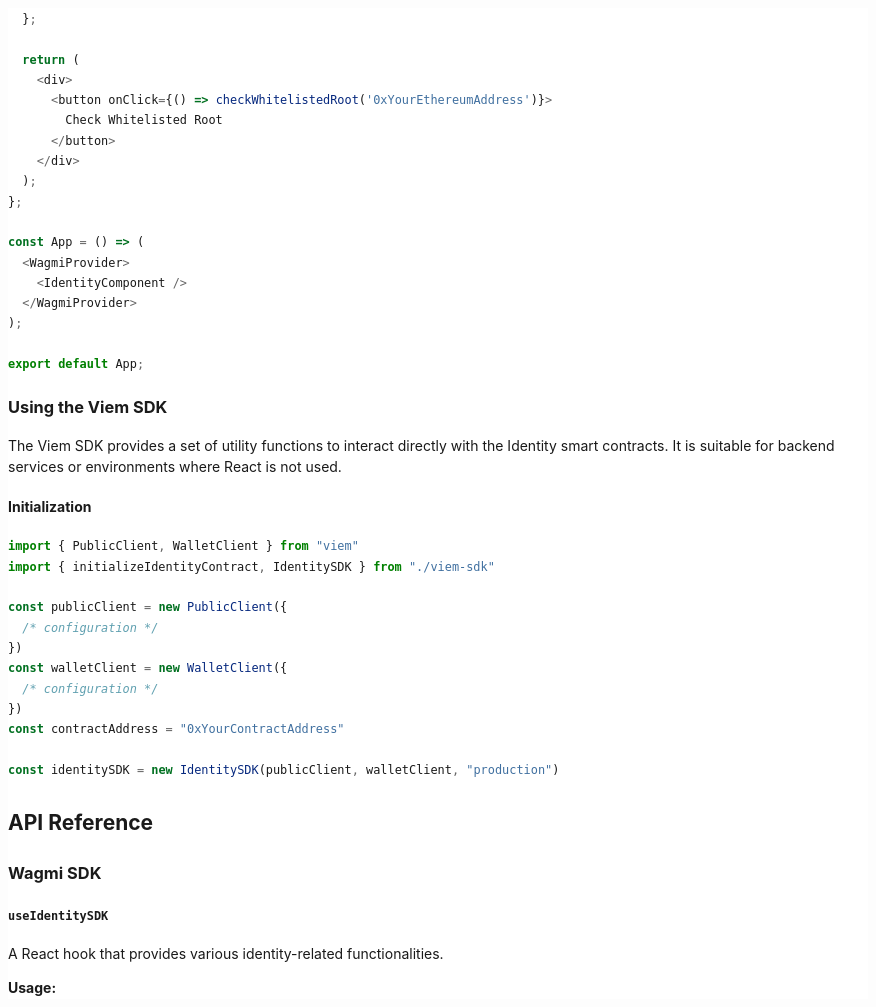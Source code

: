 ```typescript packages/identity-sdk/src/example/WagmiInitExample.tsx
  };

  return (
    <div>
      <button onClick={() => checkWhitelistedRoot('0xYourEthereumAddress')}>
        Check Whitelisted Root
      </button>
    </div>
  );
};

const App = () => (
  <WagmiProvider>
    <IdentityComponent />
  </WagmiProvider>
);

export default App;
```

### Using the Viem SDK

The Viem SDK provides a set of utility functions to interact directly with the Identity smart contracts. It is suitable for backend services or environments where React is not used.

#### Initialization

```typescript packages/identity-sdk/src/example/ViemInitExample.ts
import { PublicClient, WalletClient } from "viem"
import { initializeIdentityContract, IdentitySDK } from "./viem-sdk"

const publicClient = new PublicClient({
  /* configuration */
})
const walletClient = new WalletClient({
  /* configuration */
})
const contractAddress = "0xYourContractAddress"

const identitySDK = new IdentitySDK(publicClient, walletClient, "production")
```

## API Reference

### Wagmi SDK

#### `useIdentitySDK`

A React hook that provides various identity-related functionalities.

**Usage:**
